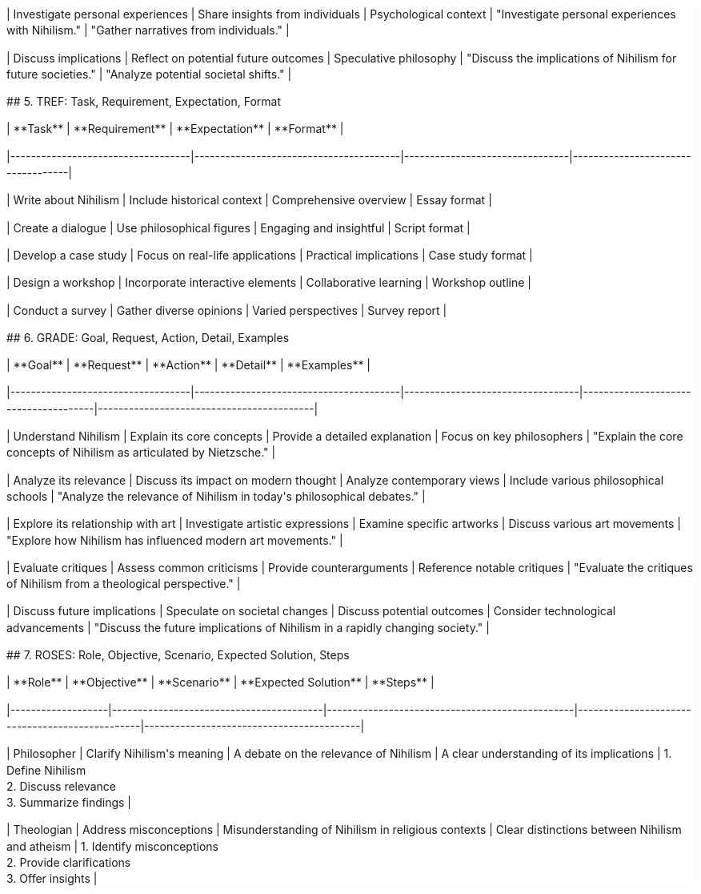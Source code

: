 | Investigate personal experiences | Share insights from individuals | Psychological context | "Investigate personal experiences with Nihilism." | "Gather narratives from individuals." |

| Discuss implications | Reflect on potential future outcomes | Speculative philosophy | "Discuss the implications of Nihilism for future societies." | "Analyze potential societal shifts." |

  

\## 5. TREF: Task, Requirement, Expectation, Format

  

| \*\*Task\*\* | \*\*Requirement\*\* | \*\*Expectation\*\* | \*\*Format\*\* |

|-----------------------------------|----------------------------------------|--------------------------------|-----------------------------------|

| Write about Nihilism | Include historical context | Comprehensive overview | Essay format |

| Create a dialogue | Use philosophical figures | Engaging and insightful | Script format |

| Develop a case study | Focus on real-life applications | Practical implications | Case study format |

| Design a workshop | Incorporate interactive elements | Collaborative learning | Workshop outline |

| Conduct a survey | Gather diverse opinions | Varied perspectives | Survey report |

  

\## 6. GRADE: Goal, Request, Action, Detail, Examples

  

| \*\*Goal\*\* | \*\*Request\*\* | \*\*Action\*\* | \*\*Detail\*\* | \*\*Examples\*\* |

|-----------------------------------|----------------------------------------|----------------------------------|--------------------------------------|------------------------------------------|

| Understand Nihilism | Explain its core concepts | Provide a detailed explanation | Focus on key philosophers | "Explain the core concepts of Nihilism as articulated by Nietzsche." |

| Analyze its relevance | Discuss its impact on modern thought | Analyze contemporary views | Include various philosophical schools | "Analyze the relevance of Nihilism in today's philosophical debates." |

| Explore its relationship with art | Investigate artistic expressions | Examine specific artworks | Discuss various art movements | "Explore how Nihilism has influenced modern art movements." |

| Evaluate critiques | Assess common criticisms | Provide counterarguments | Reference notable critiques | "Evaluate the critiques of Nihilism from a theological perspective." |

| Discuss future implications | Speculate on societal changes | Discuss potential outcomes | Consider technological advancements | "Discuss the future implications of Nihilism in a rapidly changing society." |

  

\## 7. ROSES: Role, Objective, Scenario, Expected Solution, Steps

  

| \*\*Role\*\* | \*\*Objective\*\* | \*\*Scenario\*\* | \*\*Expected Solution\*\* | \*\*Steps\*\* |

|-------------------|-----------------------------------------|------------------------------------------------|------------------------------------------------|------------------------------------------|

| Philosopher | Clarify Nihilism's meaning | A debate on the relevance of Nihilism | A clear understanding of its implications | 1. Define Nihilism<br>2. Discuss relevance<br>3. Summarize findings |

| Theologian | Address misconceptions | Misunderstanding of Nihilism in religious contexts | Clear distinctions between Nihilism and atheism | 1. Identify misconceptions<br>2. Provide clarifications<br>3. Offer insights |
